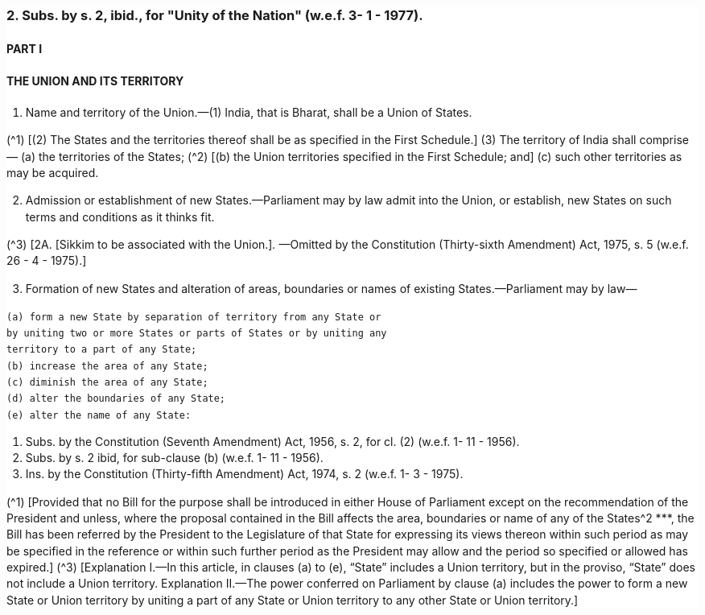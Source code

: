 ### 2. Subs. by s. 2, ibid., for "Unity of the Nation" (w.e.f. 3- 1 - 1977).


#### PART I

#### THE UNION AND ITS TERRITORY

1. Name and territory of the Union.—(1) India, that is Bharat, shall be
a Union of States.

(^1) [(2) The States and the territories thereof shall be as specified in the
First Schedule.]
(3) The territory of India shall comprise—
(a) the territories of the States;
(^2) [(b) the Union territories specified in the First Schedule; and]
(c) such other territories as may be acquired.

2. Admission or establishment of new States.—Parliament may by law
admit into the Union, or establish, new States on such terms and conditions as it
thinks fit.

(^3) [2A. [Sikkim to be associated with the Union.]_._ —Omitted by the
Constitution (Thirty-sixth Amendment) Act, 1975, s. 5 (w.e.f. 26 - 4 - 1975).]

3. Formation of new States and alteration of areas, boundaries or
names of existing States.—Parliament may by law—

```
(a) form a new State by separation of territory from any State or
by uniting two or more States or parts of States or by uniting any
territory to a part of any State;
(b) increase the area of any State;
(c) diminish the area of any State;
(d) alter the boundaries of any State;
(e) alter the name of any State:
```
1. Subs. by the Constitution (Seventh Amendment) Act, 1956, s. 2, for cl. (2)
(w.e.f. 1- 11 - 1956).
2. Subs. by s. 2 ibid, for sub-clause (b) (w.e.f. 1- 11 - 1956).
3. Ins. by the Constitution (Thirty-fifth Amendment) Act, 1974, s. 2 (w.e.f. 1- 3 - 1975).


(^1) [Provided that no Bill for the purpose shall be introduced in either
House of Parliament except on the recommendation of the President and unless,
where the proposal contained in the Bill affects the area, boundaries or name of
any of the States^2 ***, the Bill has been referred by the President to the
Legislature of that State for expressing its views thereon within such period as
may be specified in the reference or within such further period as the President
may allow and the period so specified or allowed has expired.]
(^3) [Explanation I.—In this article, in clauses (a) to (e), “State” includes a
Union territory, but in the proviso, “State” does not include a Union territory.
Explanation II.—The power conferred on Parliament by clause (a)
includes the power to form a new State or Union territory by uniting a part of
any State or Union territory to any other State or Union territory.]
